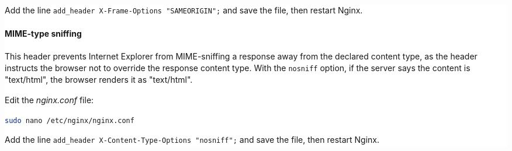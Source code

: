Add the line `add_header X-Frame-Options "SAMEORIGIN";` and save the file, then restart Nginx.

#### MIME-type sniffing

This header prevents Internet Explorer from MIME-sniffing a response away from the declared content type, as the header instructs the browser not to override the response content type. With the `nosniff` option, if the server says the content is "text/html", the browser renders it as "text/html".

Edit the *nginx.conf* file:

```bash
sudo nano /etc/nginx/nginx.conf
```

Add the line `add_header X-Content-Type-Options "nosniff";` and save the file, then restart Nginx.
